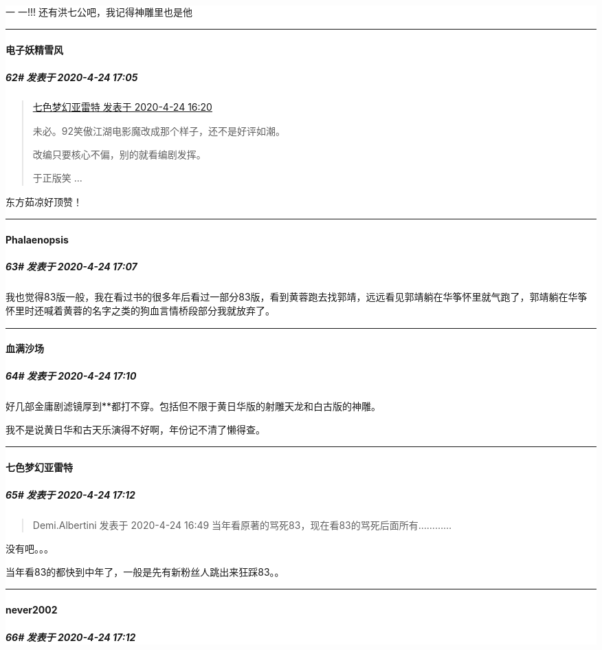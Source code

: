 
一 一!!!</blockquote>
还有洪七公吧，我记得神雕里也是他


-----

####  电子妖精雪风  
##### 62#       发表于 2020-4-24 17:05


<blockquote><a href="httphttps://bbs.saraba1st.com/2b/forum.php?mod=redirect&amp;goto=findpost&amp;pid=47191671&amp;ptid=1928759" target="_blank">七色梦幻亚雷特 发表于 2020-4-24 16:20</a>

未必。92笑傲江湖电影魔改成那个样子，还不是好评如潮。

改编只要核心不偏，别的就看编剧发挥。

于正版笑 ...</blockquote>
东方茹凉好顶赞！


-----

####  Phalaenopsis  
##### 63#       发表于 2020-4-24 17:07


我也觉得83版一般，我在看过书的很多年后看过一部分83版，看到黄蓉跑去找郭靖，远远看见郭靖躺在华筝怀里就气跑了，郭靖躺在华筝怀里时还喊着黄蓉的名字之类的狗血言情桥段部分我就放弃了。


-----

####  血满沙场  
##### 64#       发表于 2020-4-24 17:10


好几部金庸剧滤镜厚到**都打不穿。包括但不限于黄日华版的射雕天龙和白古版的神雕。


我不是说黄日华和古天乐演得不好啊，年份记不清了懒得查。


-----

####  七色梦幻亚雷特  
##### 65#       发表于 2020-4-24 17:12


<blockquote>Demi.Albertini 发表于 2020-4-24 16:49
当年看原著的骂死83，现在看83的骂死后面所有…………</blockquote>
没有吧。。。

当年看83的都快到中年了，一般是先有新粉丝人跳出来狂踩83。。


-----

####  never2002  
##### 66#       发表于 2020-4-24 17:12
